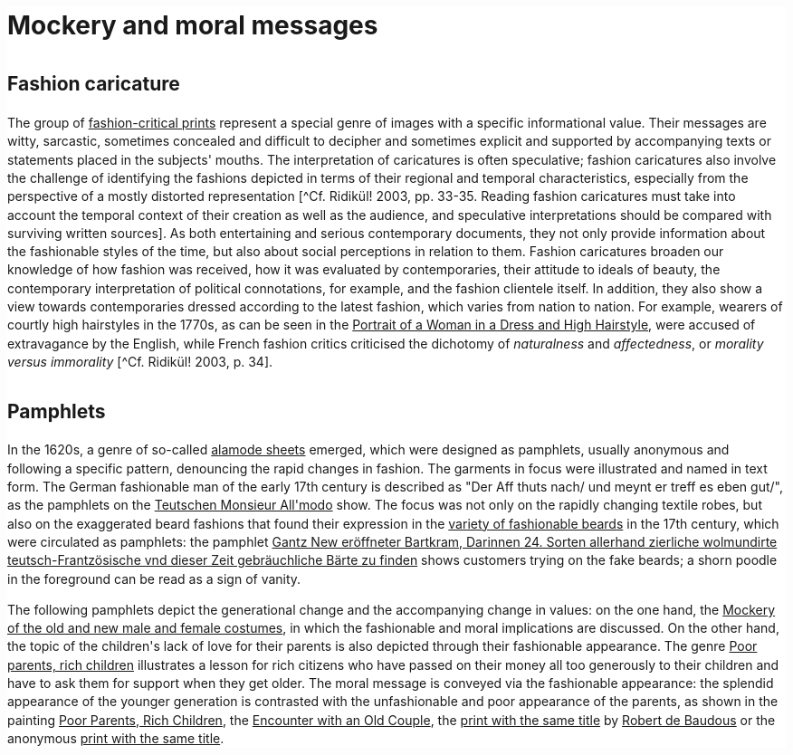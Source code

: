 # Mockery and moral messages
## Fashion caricature
The group of [fashion-critical prints](https://uclab.fh-potsdam.de/refa-catalog/api/resources/42017) represent a special genre of images with a specific informational value. Their messages are witty, sarcastic, sometimes concealed and difficult to decipher and sometimes explicit and supported by accompanying texts or statements placed in the subjects' mouths. The interpretation of caricatures is often speculative; fashion caricatures also involve the challenge of identifying the fashions depicted in terms of their regional and temporal characteristics, especially from the perspective of a mostly distorted representation [^Cf. Ridikül! 2003, pp. 33-35. Reading fashion caricatures must take into account the temporal context of their creation as well as the audience, and speculative interpretations should be compared with surviving written sources]. 
As both entertaining and serious contemporary documents, they not only provide information about the fashionable styles of the time, but also about social perceptions in relation to them. Fashion caricatures broaden our knowledge of how fashion was received, how it was evaluated by contemporaries, their attitude to ideals of beauty, the contemporary interpretation of political connotations, for example, and the fashion clientele itself. In addition, they also show a view towards contemporaries dressed according to the latest fashion, which varies from nation to nation. For example, wearers of courtly high hairstyles in the 1770s, as can be seen in the [Portrait of a Woman in a Dress and High Hairstyle](https://uclab.fh-potsdam.de/refa-catalog/api/resources/580), were accused of extravagance by the English, while French fashion critics criticised the dichotomy of *naturalness* and *affectedness*, or *morality versus immorality* [^Cf. Ridikül! 2003, p. 34].

## Pamphlets
In the 1620s, a genre of so-called [alamode sheets](https://uclab.fh-potsdam.de/refa-catalog/api/resources/48313) emerged, which were designed as pamphlets, usually anonymous and following a specific pattern, denouncing the rapid changes in fashion. The garments in focus were illustrated and named in text form. The German fashionable man of the early 17th century is described as "Der Aff thuts nach/ und meynt er treff es eben gut/", as the pamphlets on the [Teutschen Monsieur All'modo](https://uclab.fh-potsdam.de/refa-catalog/api/resources/68089) show. The focus was not only on the rapidly changing textile robes, but also on the exaggerated beard fashions that found their expression in the [variety of fashionable beards](https://uclab.fh-potsdam.de/refa-catalog/api/resources/56133) in the 17th century, which were circulated as pamphlets: the pamphlet [Gantz New eröffneter Bartkram, Darinnen 24. Sorten allerhand zierliche wolmundirte teutsch-Frantzösische vnd dieser Zeit gebräuchliche Bärte zu finden](https://uclab.fh-potsdam.de/refa-catalog/api/resources/56134) shows customers trying on the fake beards; a shorn poodle in the foreground can be read as a sign of vanity.

The following pamphlets depict the generational change and the accompanying change in values: on the one hand, the [Mockery of the old and new male and female costumes](https://uclab.fh-potsdam.de/refa-catalog/api/resources/48349), in which the fashionable and moral implications are discussed. On the other hand, the topic of the children's lack of love for their parents is also depicted through their fashionable appearance. The genre [Poor parents, rich children](https://uclab.fh-potsdam.de/refa-catalog/api/resources/10463) illustrates a lesson for rich citizens who have passed on their money all too generously to their children and have to ask them for support when they get older. The moral message is conveyed via the fashionable appearance: the splendid appearance of the younger generation is contrasted with the unfashionable and poor appearance of the parents, as shown in the painting [Poor Parents, Rich Children](https://uclab.fh-potsdam.de/refa-catalog/api/resources/348), the [Encounter with an Old Couple](https://uclab.fh-potsdam.de/refa-catalog/api/resources/17930), the [print with the same title](https://uclab.fh-potsdam.de/refa-catalog/api/resources/17924) by [Robert de Baudous](https://uclab.fh-potsdam.de/refa-catalog/api/resources/17784) or the anonymous [print with the same title](https://uclab.fh-potsdam.de/refa-catalog/api/resources/17927).
